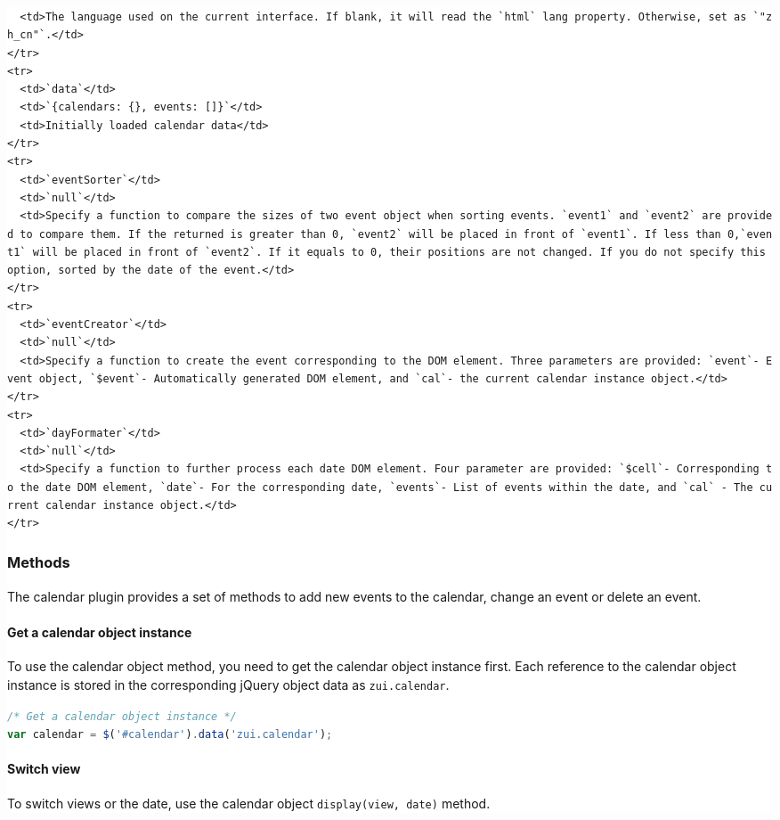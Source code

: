       <td>The language used on the current interface. If blank, it will read the `html` lang property. Otherwise, set as `"zh_cn"`.</td>
    </tr>
    <tr>
      <td>`data`</td>
      <td>`{calendars: {}, events: []}`</td>
      <td>Initially loaded calendar data</td>
    </tr>
    <tr>
      <td>`eventSorter`</td>
      <td>`null`</td>
      <td>Specify a function to compare the sizes of two event object when sorting events. `event1` and `event2` are provided to compare them. If the returned is greater than 0, `event2` will be placed in front of `event1`. If less than 0,`event1` will be placed in front of `event2`. If it equals to 0, their positions are not changed. If you do not specify this option, sorted by the date of the event.</td>
    </tr>
    <tr>
      <td>`eventCreator`</td>
      <td>`null`</td>
      <td>Specify a function to create the event corresponding to the DOM element. Three parameters are provided: `event`- Event object, `$event`- Automatically generated DOM element, and `cal`- the current calendar instance object.</td>
    </tr>
    <tr>
      <td>`dayFormater`</td>
      <td>`null`</td>
      <td>Specify a function to further process each date DOM element. Four parameter are provided: `$cell`- Corresponding to the date DOM element, `date`- For the corresponding date, `events`- List of events within the date, and `cal` - The current calendar instance object.</td>
    </tr>
  </tbody>
</table>

### Methods

The calendar plugin provides a set of methods to add new events to the calendar, change an event or delete an event.

#### Get a calendar object instance

To use the calendar object method, you need to get the calendar object instance first. Each reference to the calendar object instance is stored in the corresponding jQuery object data as `zui.calendar`.

```js
/* Get a calendar object instance */
var calendar = $('#calendar').data('zui.calendar');
```

#### Switch view

To switch views or the date, use the calendar object `display(view, date)` method.
